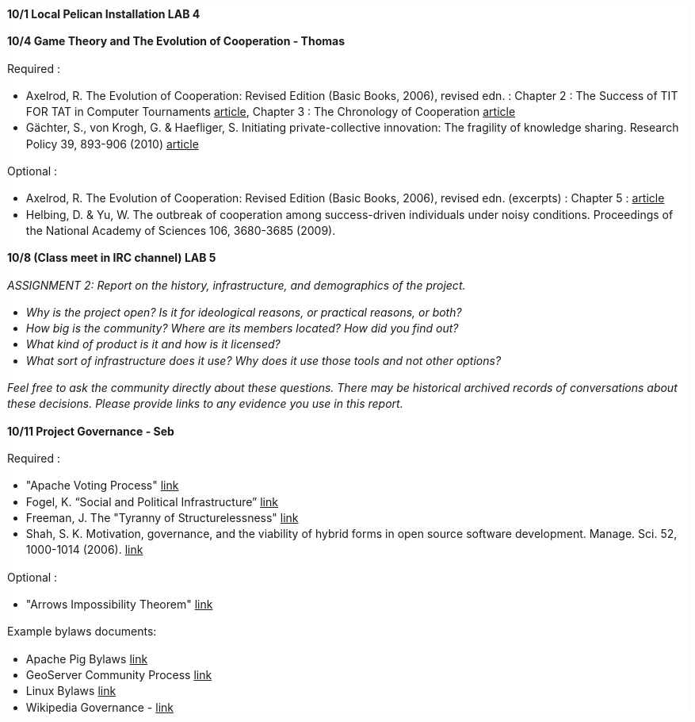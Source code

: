 **10/1  Local Pelican Installation LAB 4**

**10/4 Game Theory and The Evolution of Cooperation - Thomas**

Required :

- Axelrod, R. The Evolution of Cooperation: Revised Edition (Basic Books, 2006), revised edn. : Chapter 2 : The Success of TIT FOR TAT in Computer Tournaments [article](http://jcr.sagepub.com/content/24/1/3.short), Chapter 3 : The Chronology of Cooperation [article](http://www.jstor.org/stable/1961366)
- Gächter, S., von Krogh, G. & Haefliger, S. Initiating private-collective innovation: The fragility of knowledge sharing. Research Policy 39, 893-906 (2010) [article](http://www.smi.ethz.ch/news/docs/GachtervonKroghHaefliger_ResPol2010.pdf) 


Optional : 

- Axelrod, R. The Evolution of Cooperation: Revised Edition (Basic Books, 2006), revised edn. (excerpts) : Chapter 5 :  [article](http://www.sciencemag.org/content/211/4489/1390.short)
- Helbing, D. & Yu, W. The outbreak of cooperation among success-driven individuals under noisy conditions. Proceedings of the National Academy of Sciences 106, 3680-3685 (2009).

**10/8  (Class meet in IRC channel) LAB 5**

*ASSIGNMENT 2: Report on the history, infrastructure, and demographics of the project.*

 - *Why is the project open? Is it for ideological reasons, or practical reasons, or both?*
 - *How big is the community? Where are its members located? How did you find out?*
 - *What kind of product is it and how is it licensed?*
 - *What sort of infrastructure does it use? Why does it use those tools and not other options?*

*Feel free to ask the community directly about these questions.  There may be historical archived records of conversations about these decisions.  Please provide links to any evidence you use in this report.*


**10/11  Project Governance - Seb**

Required :

- "Apache Voting Process" [link](http://www.apache.org/foundation/voting.html)
- Fogel, K. “Social and Political Infrastructure”
[link](http://producingoss.com/en/social-infrastructure.html)
- Freeman, J. The "Tyranny of Structurelessness" [link](http://www.jofreeman.com/joreen/tyranny.htm)
- Shah, S. K. Motivation, governance, and the viability of hybrid forms in open source software development. Manage. Sci. 52, 1000-1014 (2006). [link](http://faculty.washington.edu/skshah/Shah%20-%20Motivation,%20Governance,%20Hybrid%20Forms.pdf)

Optional :

- "Arrows Impossibility Theorem" [link](http://en.wikipedia.org/wiki/Arrow%27s_impossibility_theorem)

Example bylaws documents:

- Apache Pig Bylaws [link](http://www.apache.org/foundation/voting.html)
- GeoServer Community Process [link](http://docs.geoserver.org/stable/en/developer/policies/community-process.html)
- Linux Bylaws [link](http://www.linuxfoundation.org/about/bylaws)
- Wikipedia Governance - [link](http://p2pfoundation.net/Wikipedia_-_Governance)
